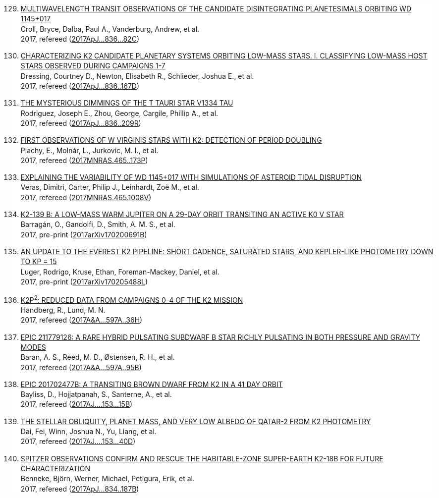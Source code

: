129. [MULTIWAVELENGTH TRANSIT OBSERVATIONS OF THE CANDIDATE DISINTEGRATING PLANETESIMALS ORBITING WD 1145+017](http://adsabs.harvard.edu/abs/2017ApJ...836...82C)  
Croll, Bryce, Dalba, Paul A., Vanderburg, Andrew, et al.    
2017, refereed ([2017ApJ...836...82C](http://adsabs.harvard.edu/abs/2017ApJ...836...82C))  

130. [CHARACTERIZING K2 CANDIDATE PLANETARY SYSTEMS ORBITING LOW-MASS STARS. I. CLASSIFYING LOW-MASS HOST STARS OBSERVED DURING CAMPAIGNS 1-7](http://adsabs.harvard.edu/abs/2017ApJ...836..167D)  
Dressing, Courtney D., Newton, Elisabeth R., Schlieder, Joshua E., et al.    
2017, refereed ([2017ApJ...836..167D](http://adsabs.harvard.edu/abs/2017ApJ...836..167D))  

131. [THE MYSTERIOUS DIMMINGS OF THE T TAURI STAR V1334 TAU](http://adsabs.harvard.edu/abs/2017ApJ...836..209R)  
Rodriguez, Joseph E., Zhou, George, Cargile, Phillip A., et al.    
2017, refereed ([2017ApJ...836..209R](http://adsabs.harvard.edu/abs/2017ApJ...836..209R))  

132. [FIRST OBSERVATIONS OF W VIRGINIS STARS WITH K2: DETECTION OF PERIOD DOUBLING](http://adsabs.harvard.edu/abs/2017MNRAS.465..173P)  
Plachy, E., Molnár, L., Jurkovic, M. I., et al.    
2017, refereed ([2017MNRAS.465..173P](http://adsabs.harvard.edu/abs/2017MNRAS.465..173P))  

133. [EXPLAINING THE VARIABILITY OF WD 1145+017 WITH SIMULATIONS OF ASTEROID TIDAL DISRUPTION](http://adsabs.harvard.edu/abs/2017MNRAS.465.1008V)  
Veras, Dimitri, Carter, Philip J., Leinhardt, Zoë M., et al.    
2017, refereed ([2017MNRAS.465.1008V](http://adsabs.harvard.edu/abs/2017MNRAS.465.1008V))  

134. [K2-139 B: A LOW-MASS WARM JUPITER ON A 29-DAY ORBIT TRANSITING AN ACTIVE K0 V STAR](http://adsabs.harvard.edu/abs/2017arXiv170200691B)  
Barragán, O., Gandolfi, D., Smith, A. M. S., et al.    
2017, pre-print ([2017arXiv170200691B](http://adsabs.harvard.edu/abs/2017arXiv170200691B))  

135. [AN UPDATE TO THE EVEREST K2 PIPELINE: SHORT CADENCE, SATURATED STARS, AND KEPLER-LIKE PHOTOMETRY DOWN TO KP = 15](http://adsabs.harvard.edu/abs/2017arXiv170205488L)  
Luger, Rodrigo, Kruse, Ethan, Foreman-Mackey, Daniel, et al.    
2017, pre-print ([2017arXiv170205488L](http://adsabs.harvard.edu/abs/2017arXiv170205488L))  

136. [K2P<SUP>2</SUP>: REDUCED DATA FROM CAMPAIGNS 0-4 OF THE K2 MISSION](http://adsabs.harvard.edu/abs/2017A&A...597A..36H)  
Handberg, R., Lund, M. N.    
2017, refereed ([2017A&A...597A..36H](http://adsabs.harvard.edu/abs/2017A&A...597A..36H))  

137. [EPIC 211779126: A RARE HYBRID PULSATING SUBDWARF B STAR RICHLY PULSATING IN BOTH PRESSURE AND GRAVITY MODES](http://adsabs.harvard.edu/abs/2017A&A...597A..95B)  
Baran, A. S., Reed, M. D., Østensen, R. H., et al.    
2017, refereed ([2017A&A...597A..95B](http://adsabs.harvard.edu/abs/2017A&A...597A..95B))  

138. [EPIC 201702477B: A TRANSITING BROWN DWARF FROM K2 IN A 41 DAY ORBIT](http://adsabs.harvard.edu/abs/2017AJ....153...15B)  
Bayliss, D., Hojjatpanah, S., Santerne, A., et al.    
2017, refereed ([2017AJ....153...15B](http://adsabs.harvard.edu/abs/2017AJ....153...15B))  

139. [THE STELLAR OBLIQUITY, PLANET MASS, AND VERY LOW ALBEDO OF QATAR-2 FROM K2 PHOTOMETRY](http://adsabs.harvard.edu/abs/2017AJ....153...40D)  
Dai, Fei, Winn, Joshua N., Yu, Liang, et al.    
2017, refereed ([2017AJ....153...40D](http://adsabs.harvard.edu/abs/2017AJ....153...40D))  

140. [SPITZER OBSERVATIONS CONFIRM AND RESCUE THE HABITABLE-ZONE SUPER-EARTH K2-18B FOR FUTURE CHARACTERIZATION](http://adsabs.harvard.edu/abs/2017ApJ...834..187B)  
Benneke, Björn, Werner, Michael, Petigura, Erik, et al.    
2017, refereed ([2017ApJ...834..187B](http://adsabs.harvard.edu/abs/2017ApJ...834..187B))  

